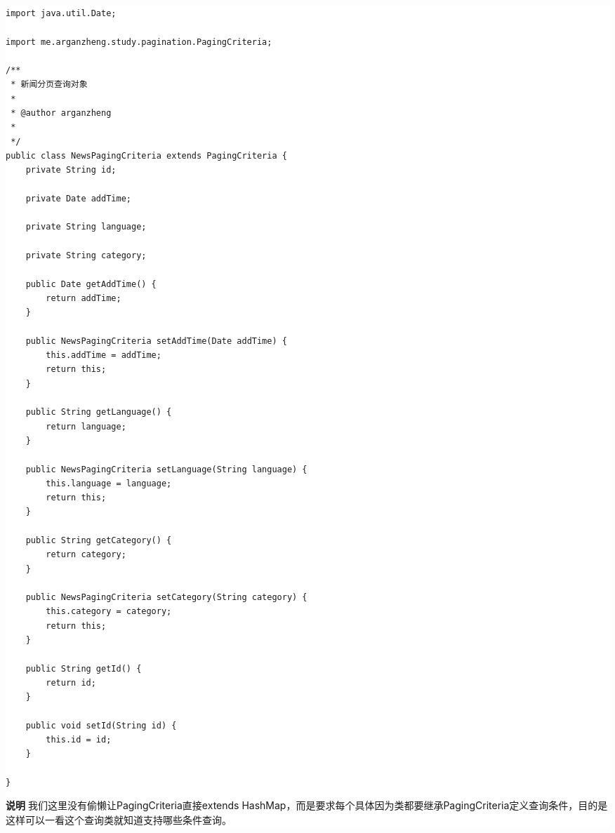 	import java.util.Date;

	import me.arganzheng.study.pagination.PagingCriteria;

	/**
	 * 新闻分页查询对象
	 * 
	 * @author arganzheng
	 * 
	 */
	public class NewsPagingCriteria extends PagingCriteria {
		private String id;

		private Date addTime;

		private String language;

		private String category;

		public Date getAddTime() {
			return addTime;
		}

		public NewsPagingCriteria setAddTime(Date addTime) {
			this.addTime = addTime;
			return this;
		}

		public String getLanguage() {
			return language;
		}

		public NewsPagingCriteria setLanguage(String language) {
			this.language = language;
			return this;
		}

		public String getCategory() {
			return category;
		}

		public NewsPagingCriteria setCategory(String category) {
			this.category = category;
			return this;
		}

		public String getId() {
			return id;
		}

		public void setId(String id) {
			this.id = id;
		}

	}


**说明** 我们这里没有偷懒让PagingCriteria直接extends HashMap，而是要求每个具体因为类都要继承PagingCriteria定义查询条件，目的是这样可以一看这个查询类就知道支持哪些条件查询。
